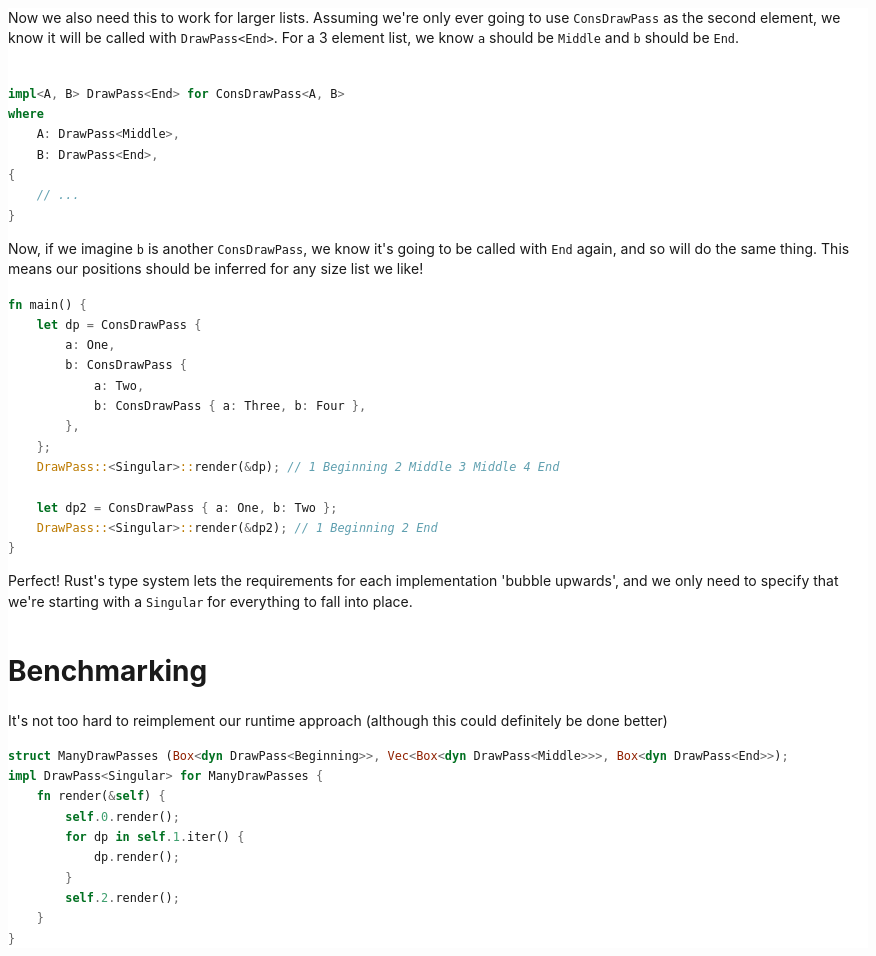 Now we also need this to work for larger lists. Assuming we're only ever going to use `ConsDrawPass` as the second element, we know it will be called with `DrawPass<End>`. For a 3 element list, we know `a` should be `Middle` and `b` should be `End`.

```rust

impl<A, B> DrawPass<End> for ConsDrawPass<A, B>
where
    A: DrawPass<Middle>,
    B: DrawPass<End>,
{
    // ...
}
```

Now, if we imagine `b` is another `ConsDrawPass`, we know it's going to be called with `End` again, and so will do the same thing. This means our positions should be inferred for any size list we like!

```rust
fn main() {
    let dp = ConsDrawPass {
        a: One,
        b: ConsDrawPass {
            a: Two,
            b: ConsDrawPass { a: Three, b: Four },
        },
    };
    DrawPass::<Singular>::render(&dp); // 1 Beginning 2 Middle 3 Middle 4 End

    let dp2 = ConsDrawPass { a: One, b: Two };
    DrawPass::<Singular>::render(&dp2); // 1 Beginning 2 End
}
```

Perfect! Rust's type system lets the requirements for each implementation 'bubble upwards', and we only need to specify that we're starting with a `Singular` for everything to fall into place.

# Benchmarking

It's not too hard to reimplement our runtime approach (although this could definitely be done better)

```rust
struct ManyDrawPasses (Box<dyn DrawPass<Beginning>>, Vec<Box<dyn DrawPass<Middle>>>, Box<dyn DrawPass<End>>);
impl DrawPass<Singular> for ManyDrawPasses {
    fn render(&self) {
        self.0.render();
        for dp in self.1.iter() {
            dp.render();
        }
        self.2.render();
    }
}
```
